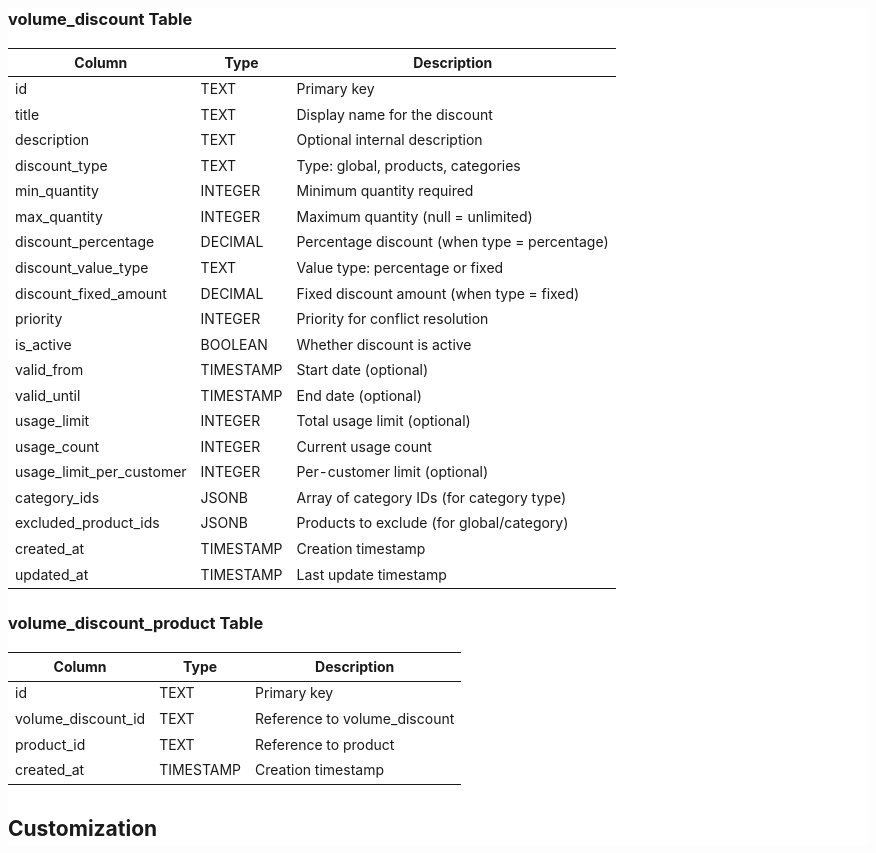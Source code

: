 ### volume_discount Table
| Column | Type | Description |
|--------|------|-------------|
| id | TEXT | Primary key |
| title | TEXT | Display name for the discount |
| description | TEXT | Optional internal description |
| discount_type | TEXT | Type: global, products, categories |
| min_quantity | INTEGER | Minimum quantity required |
| max_quantity | INTEGER | Maximum quantity (null = unlimited) |
| discount_percentage | DECIMAL | Percentage discount (when type = percentage) |
| discount_value_type | TEXT | Value type: percentage or fixed |
| discount_fixed_amount | DECIMAL | Fixed discount amount (when type = fixed) |
| priority | INTEGER | Priority for conflict resolution |
| is_active | BOOLEAN | Whether discount is active |
| valid_from | TIMESTAMP | Start date (optional) |
| valid_until | TIMESTAMP | End date (optional) |
| usage_limit | INTEGER | Total usage limit (optional) |
| usage_count | INTEGER | Current usage count |
| usage_limit_per_customer | INTEGER | Per-customer limit (optional) |
| category_ids | JSONB | Array of category IDs (for category type) |
| excluded_product_ids | JSONB | Products to exclude (for global/category) |
| created_at | TIMESTAMP | Creation timestamp |
| updated_at | TIMESTAMP | Last update timestamp |

### volume_discount_product Table
| Column | Type | Description |
|--------|------|-------------|
| id | TEXT | Primary key |
| volume_discount_id | TEXT | Reference to volume_discount |
| product_id | TEXT | Reference to product |
| created_at | TIMESTAMP | Creation timestamp |

## Customization
